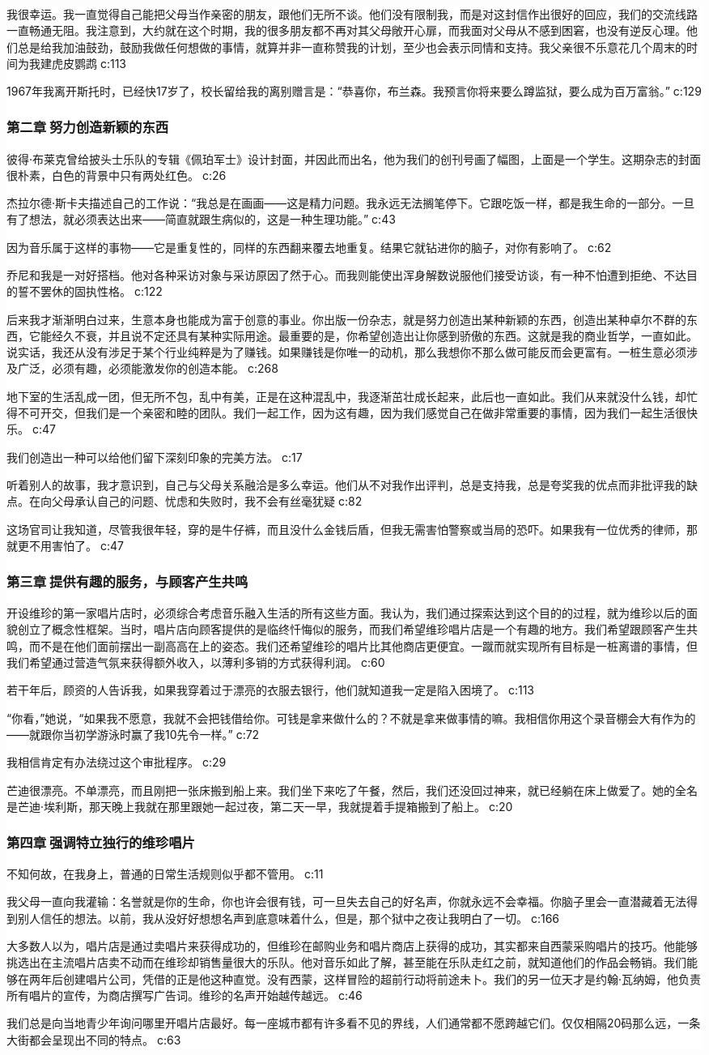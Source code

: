 我很幸运。我一直觉得自己能把父母当作亲密的朋友，跟他们无所不谈。他们没有限制我，而是对这封信作出很好的回应，我们的交流线路一直畅通无阻。我注意到，大约就在这个时期，我的很多朋友都不再对其父母敞开心扉，而我面对父母从不感到困窘，也没有逆反心理。他们总是给我加油鼓劲，鼓励我做任何想做的事情，就算并非一直称赞我的计划，至少也会表示同情和支持。我父亲很不乐意花几个周末的时间为我建虎皮鹦鹉 c:113

1967年我离开斯托时，已经快17岁了，校长留给我的离别赠言是：“恭喜你，布兰森。我预言你将来要么蹲监狱，要么成为百万富翁。” c:129

### 第二章 努力创造新颖的东西

彼得·布莱克曾给披头士乐队的专辑《佩珀军士》设计封面，并因此而出名，他为我们的创刊号画了幅图，上面是一个学生。这期杂志的封面很朴素，白色的背景中只有两处红色。 c:26

杰拉尔德·斯卡夫描述自己的工作说：“我总是在画画——这是精力问题。我永远无法搁笔停下。它跟吃饭一样，都是我生命的一部分。一旦有了想法，就必须表达出来——简直就跟生病似的，这是一种生理功能。” c:43

因为音乐属于这样的事物——它是重复性的，同样的东西翻来覆去地重复。结果它就钻进你的脑子，对你有影响了。 c:62

乔尼和我是一对好搭档。他对各种采访对象与采访原因了然于心。而我则能使出浑身解数说服他们接受访谈，有一种不怕遭到拒绝、不达目的誓不罢休的固执性格。
 c:122

后来我才渐渐明白过来，生意本身也能成为富于创意的事业。你出版一份杂志，就是努力创造出某种新颖的东西，创造出某种卓尔不群的东西，它能经久不衰，并且说不定还具有某种实际用途。最重要的是，你希望创造出让你感到骄傲的东西。这就是我的商业哲学，一直如此。说实话，我还从没有涉足于某个行业纯粹是为了赚钱。如果赚钱是你唯一的动机，那么我想你不那么做可能反而会更富有。一桩生意必须涉及广泛，必须有趣，必须能激发你的创造本能。 c:268

地下室的生活乱成一团，但无所不包，乱中有美，正是在这种混乱中，我逐渐茁壮成长起来，此后也一直如此。我们从来就没什么钱，却忙得不可开交，但我们是一个亲密和睦的团队。我们一起工作，因为这有趣，因为我们感觉自己在做非常重要的事情，因为我们一起生活很快乐。 c:47

我们创造出一种可以给他们留下深刻印象的完美方法。 c:17

听着别人的故事，我才意识到，自己与父母关系融洽是多么幸运。他们从不对我作出评判，总是支持我，总是夸奖我的优点而非批评我的缺点。在向父母承认自己的问题、忧虑和失败时，我不会有丝毫犹疑 c:82

这场官司让我知道，尽管我很年轻，穿的是牛仔裤，而且没什么金钱后盾，但我无需害怕警察或当局的恐吓。如果我有一位优秀的律师，那就更不用害怕了。 c:47

### 第三章 提供有趣的服务，与顾客产生共鸣

开设维珍的第一家唱片店时，必须综合考虑音乐融入生活的所有这些方面。我认为，我们通过探索达到这个目的的过程，就为维珍以后的面貌创立了概念性框架。当时，唱片店向顾客提供的是临终忏悔似的服务，而我们希望维珍唱片店是一个有趣的地方。我们希望跟顾客产生共鸣，而不是在他们面前摆出一副高高在上的姿态。我们还希望维珍的唱片比其他商店更便宜。一蹴而就实现所有目标是一桩离谱的事情，但我们希望通过营造气氛来获得额外收入，以薄利多销的方式获得利润。 c:60

若干年后，顾资的人告诉我，如果我穿着过于漂亮的衣服去银行，他们就知道我一定是陷入困境了。 c:113

“你看，”她说，“如果我不愿意，我就不会把钱借给你。可钱是拿来做什么的？不就是拿来做事情的嘛。我相信你用这个录音棚会大有作为的——就跟你当初学游泳时赢了我10先令一样。”
 c:72

我相信肯定有办法绕过这个审批程序。 c:29

芒迪很漂亮。不单漂亮，而且刚把一张床搬到船上来。我们坐下来吃了午餐，然后，我们还没回过神来，就已经躺在床上做爱了。她的全名是芒迪·埃利斯，那天晚上我就在那里跟她一起过夜，第二天一早，我就提着手提箱搬到了船上。 c:20

### 第四章 强调特立独行的维珍唱片

不知何故，在我身上，普通的日常生活规则似乎都不管用。 c:11

我父母一直向我灌输：名誉就是你的生命，你也许会很有钱，可一旦失去自己的好名声，你就永远不会幸福。你脑子里会一直潜藏着无法得到别人信任的想法。以前，我从没好好想想名声到底意味着什么，但是，那个狱中之夜让我明白了一切。 c:166

大多数人以为，唱片店是通过卖唱片来获得成功的，但维珍在邮购业务和唱片商店上获得的成功，其实都来自西蒙采购唱片的技巧。他能够挑选出在主流唱片店卖不动而在维珍却销售量很大的乐队。他对音乐如此了解，甚至能在乐队走红之前，就知道他们的作品会畅销。我们能够在两年后创建唱片公司，凭借的正是他这种直觉。没有西蒙，这样冒险的超前行动将前途未卜。我们的另一位天才是约翰·瓦纳姆，他负责所有唱片的宣传，为商店撰写广告词。维珍的名声开始越传越远。 c:46

我们总是向当地青少年询问哪里开唱片店最好。每一座城市都有许多看不见的界线，人们通常都不愿跨越它们。仅仅相隔20码那么远，一条大街都会呈现出不同的特点。 c:63
